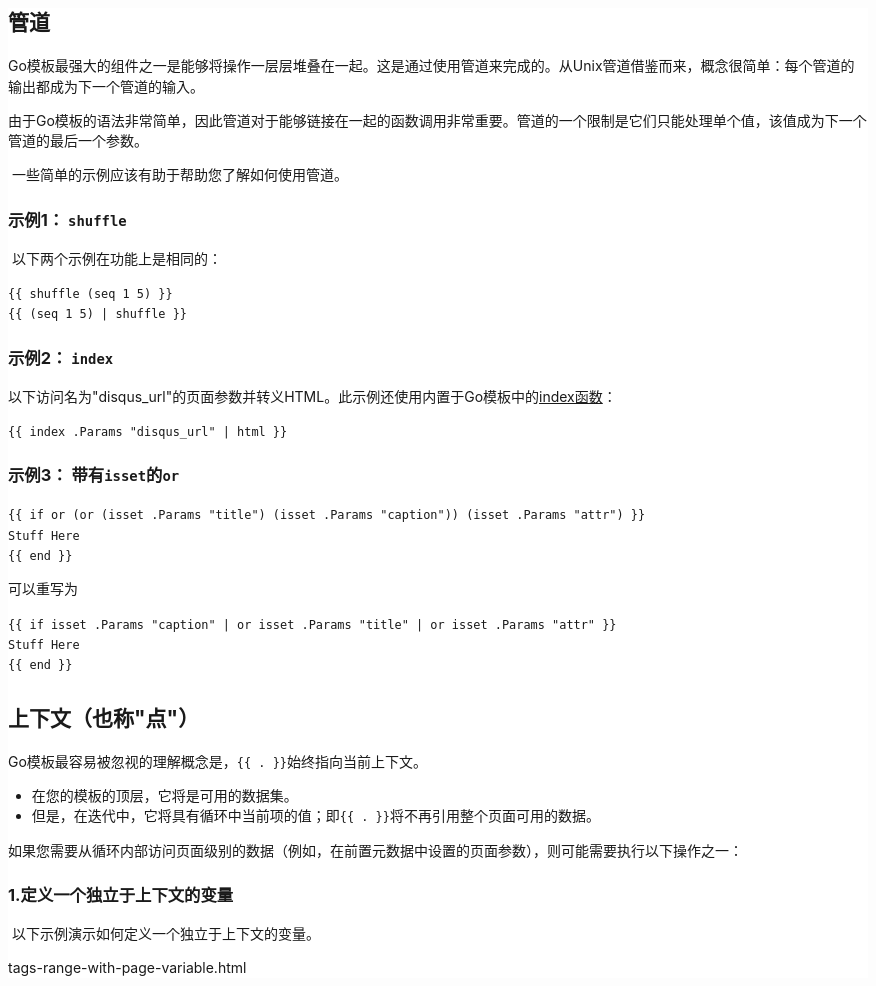 ## 管道 

​	Go模板最强大的组件之一是能够将操作一层层堆叠在一起。这是通过使用管道来完成的。从Unix管道借鉴而来，概念很简单：每个管道的输出都成为下一个管道的输入。

​	由于Go模板的语法非常简单，因此管道对于能够链接在一起的函数调用非常重要。管道的一个限制是它们只能处理单个值，该值成为下一个管道的最后一个参数。

​	一些简单的示例应该有助于帮助您了解如何使用管道。

### 示例1： `shuffle` 

​	以下两个示例在功能上是相同的：

```go-html-template
{{ shuffle (seq 1 5) }}
{{ (seq 1 5) | shuffle }}
```

### 示例2： `index` 

​	以下访问名为"disqus_url"的页面参数并转义HTML。此示例还使用内置于Go模板中的[index函数](https://gohugo.io/functions/index-function/)：

```go-html-template
{{ index .Params "disqus_url" | html }}
```

### 示例3： 带有`isset`的`or` 

```go-html-template
{{ if or (or (isset .Params "title") (isset .Params "caption")) (isset .Params "attr") }}
Stuff Here
{{ end }}
```

可以重写为

```go-html-template
{{ if isset .Params "caption" | or isset .Params "title" | or isset .Params "attr" }}
Stuff Here
{{ end }}
```

## 上下文（也称"点"） 

​	Go模板最容易被忽视的理解概念是，`{{ . }}`始终指向当前上下文。 

- 在您的模板的顶层，它将是可用的数据集。 
- 但是，在迭代中，它将具有循环中当前项的值；即`{{ . }}`将不再引用整个页面可用的数据。 

​	如果您需要从循环内部访问页面级别的数据（例如，在前置元数据中设置的页面参数），则可能需要执行以下操作之一：

### 1.定义一个独立于上下文的变量 

​	以下示例演示如何定义一个独立于上下文的变量。

tags-range-with-page-variable.html
